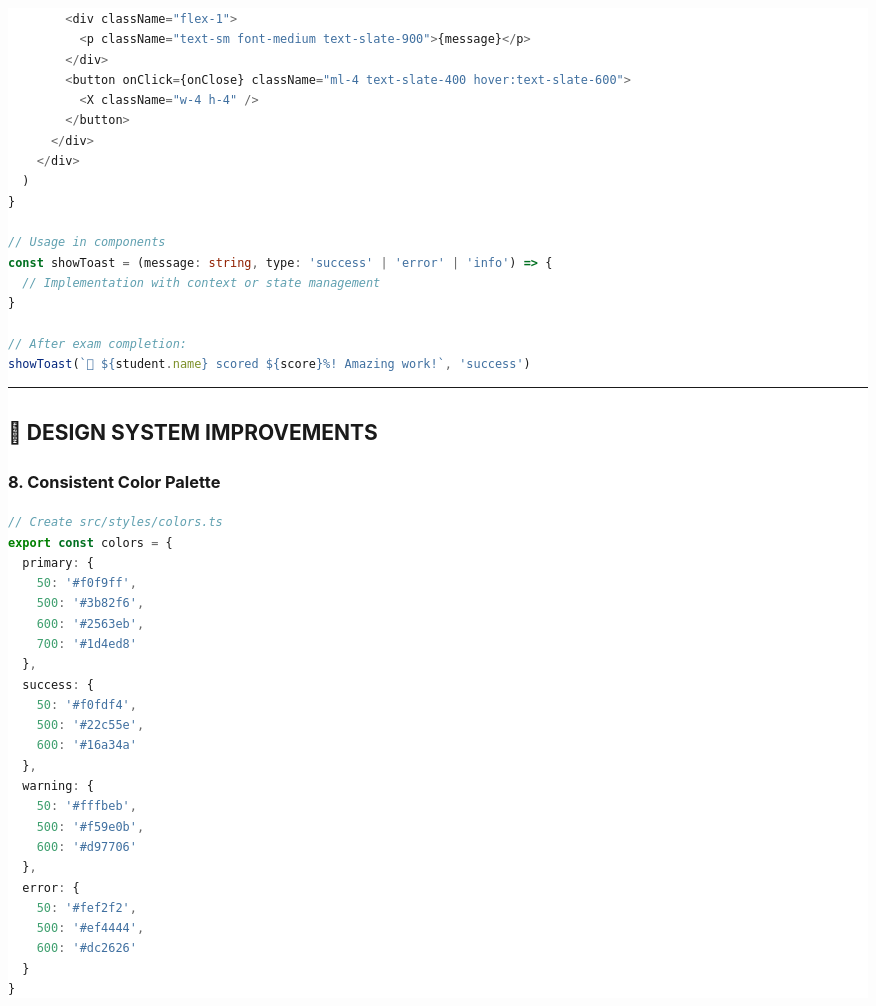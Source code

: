 ```typescript
        <div className="flex-1">
          <p className="text-sm font-medium text-slate-900">{message}</p>
        </div>
        <button onClick={onClose} className="ml-4 text-slate-400 hover:text-slate-600">
          <X className="w-4 h-4" />
        </button>
      </div>
    </div>
  )
}

// Usage in components
const showToast = (message: string, type: 'success' | 'error' | 'info') => {
  // Implementation with context or state management
}

// After exam completion:
showToast(`🎉 ${student.name} scored ${score}%! Amazing work!`, 'success')
```

---

## **🎨 DESIGN SYSTEM IMPROVEMENTS**

### **8. Consistent Color Palette**

```typescript
// Create src/styles/colors.ts
export const colors = {
  primary: {
    50: '#f0f9ff',
    500: '#3b82f6', 
    600: '#2563eb',
    700: '#1d4ed8'
  },
  success: {
    50: '#f0fdf4',
    500: '#22c55e',
    600: '#16a34a'
  },
  warning: {
    50: '#fffbeb',
    500: '#f59e0b',
    600: '#d97706'
  },
  error: {
    50: '#fef2f2',
    500: '#ef4444',
    600: '#dc2626'
  }
}
```
